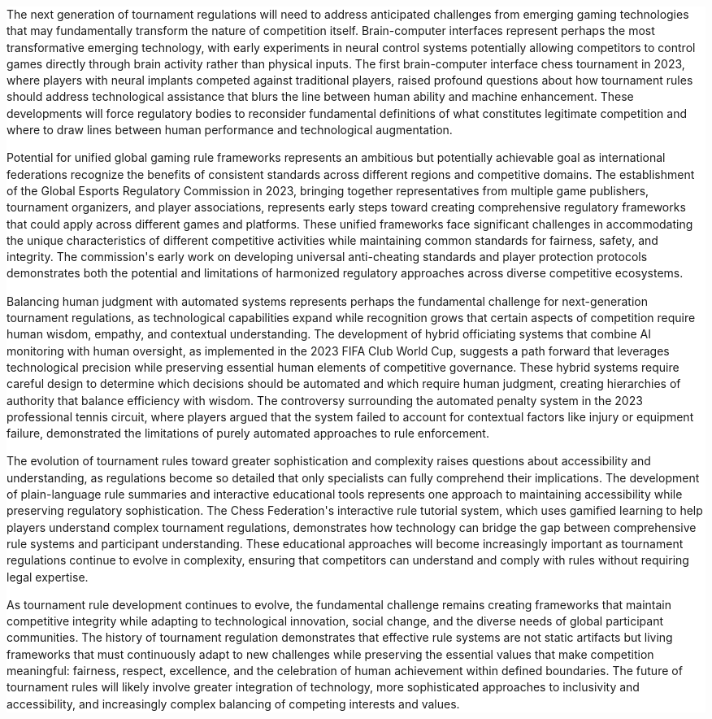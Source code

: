 The next generation of tournament regulations will need to address anticipated challenges from emerging gaming technologies that may fundamentally transform the nature of competition itself. Brain-computer interfaces represent perhaps the most transformative emerging technology, with early experiments in neural control systems potentially allowing competitors to control games directly through brain activity rather than physical inputs. The first brain-computer interface chess tournament in 2023, where players with neural implants competed against traditional players, raised profound questions about how tournament rules should address technological assistance that blurs the line between human ability and machine enhancement. These developments will force regulatory bodies to reconsider fundamental definitions of what constitutes legitimate competition and where to draw lines between human performance and technological augmentation.

Potential for unified global gaming rule frameworks represents an ambitious but potentially achievable goal as international federations recognize the benefits of consistent standards across different regions and competitive domains. The establishment of the Global Esports Regulatory Commission in 2023, bringing together representatives from multiple game publishers, tournament organizers, and player associations, represents early steps toward creating comprehensive regulatory frameworks that could apply across different games and platforms. These unified frameworks face significant challenges in accommodating the unique characteristics of different competitive activities while maintaining common standards for fairness, safety, and integrity. The commission's early work on developing universal anti-cheating standards and player protection protocols demonstrates both the potential and limitations of harmonized regulatory approaches across diverse competitive ecosystems.

Balancing human judgment with automated systems represents perhaps the fundamental challenge for next-generation tournament regulations, as technological capabilities expand while recognition grows that certain aspects of competition require human wisdom, empathy, and contextual understanding. The development of hybrid officiating systems that combine AI monitoring with human oversight, as implemented in the 2023 FIFA Club World Cup, suggests a path forward that leverages technological precision while preserving essential human elements of competitive governance. These hybrid systems require careful design to determine which decisions should be automated and which require human judgment, creating hierarchies of authority that balance efficiency with wisdom. The controversy surrounding the automated penalty system in the 2023 professional tennis circuit, where players argued that the system failed to account for contextual factors like injury or equipment failure, demonstrated the limitations of purely automated approaches to rule enforcement.

The evolution of tournament rules toward greater sophistication and complexity raises questions about accessibility and understanding, as regulations become so detailed that only specialists can fully comprehend their implications. The development of plain-language rule summaries and interactive educational tools represents one approach to maintaining accessibility while preserving regulatory sophistication. The Chess Federation's interactive rule tutorial system, which uses gamified learning to help players understand complex tournament regulations, demonstrates how technology can bridge the gap between comprehensive rule systems and participant understanding. These educational approaches will become increasingly important as tournament regulations continue to evolve in complexity, ensuring that competitors can understand and comply with rules without requiring legal expertise.

As tournament rule development continues to evolve, the fundamental challenge remains creating frameworks that maintain competitive integrity while adapting to technological innovation, social change, and the diverse needs of global participant communities. The history of tournament regulation demonstrates that effective rule systems are not static artifacts but living frameworks that must continuously adapt to new challenges while preserving the essential values that make competition meaningful: fairness, respect, excellence, and the celebration of human achievement within defined boundaries. The future of tournament rules will likely involve greater integration of technology, more sophisticated approaches to inclusivity and accessibility, and increasingly complex balancing of competing interests and values.
